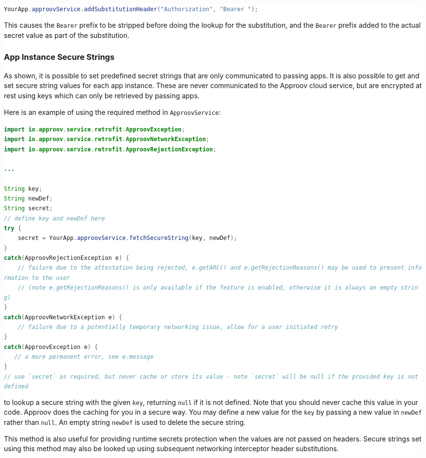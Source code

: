 ```Java
YourApp.approovService.addSubstitutionHeader("Authorization", "Bearer ");
```

This causes the `Bearer` prefix to be stripped before doing the lookup for the substitution, and the `Bearer` prefix added to the actual secret value as part of the substitution.

### App Instance Secure Strings
As shown, it is possible to set predefined secret strings that are only communicated to passing apps. It is also possible to get and set secure string values for each app instance. These are never communicated to the Approov cloud service, but are encrypted at rest using keys which can only be retrieved by passing apps.

Here is an example of using the required method in `ApproovService`:

```Java
import io.approov.service.retrofit.ApproovException;
import io.approov.service.retrofit.ApproovNetworkException;
import io.approov.service.retrofit.ApproovRejectionException;

...

String key;
String newDef;
String secret;
// define key and newDef here
try {
    secret = YourApp.approovService.fetchSecureString(key, newDef);
}
catch(ApproovRejectionException e) {
    // failure due to the attestation being rejected, e.getARC() and e.getRejectionReasons() may be used to present information to the user
    // (note e.getRejectionReasons() is only available if the feature is enabled, otherwise it is always an empty string)
}
catch(ApproovNetworkException e) {
    // failure due to a potentially temporary networking issue, allow for a user initiated retry
}
catch(ApproovException e) {
   // a more permanent error, see e.message
}
// use `secret` as required, but never cache or store its value - note `secret` will be null if the provided key is not defined
```

to lookup a secure string with the given `key`, returning `null` if it is not defined. Note that you should never cache this value in your code. Approov does the caching for you in a secure way. You may define a new value for the `key` by passing a new value in `newDef` rather than `null`. An empty string `newDef` is used to delete the secure string.

This method is also useful for providing runtime secrets protection when the values are not passed on headers. Secure strings set using this method may also be looked up using subsequent networking interceptor header substitutions. 
